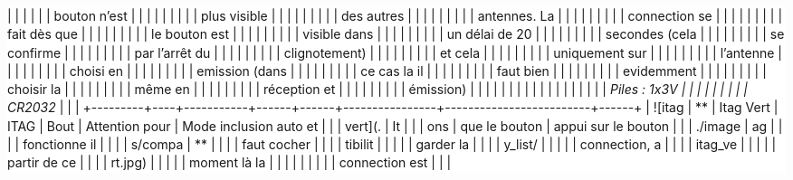 |         |    |           |      |      | bouton n’est   |                         |      |
|         |    |           |      |      | plus visible   |                         |      |
|         |    |           |      |      | des autres     |                         |      |
|         |    |           |      |      | antennes. La   |                         |      |
|         |    |           |      |      | connection se  |                         |      |
|         |    |           |      |      | fait dès que   |                         |      |
|         |    |           |      |      | le bouton est  |                         |      |
|         |    |           |      |      | visible dans   |                         |      |
|         |    |           |      |      | un délai de 20 |                         |      |
|         |    |           |      |      | secondes (cela |                         |      |
|         |    |           |      |      | se confirme    |                         |      |
|         |    |           |      |      | par l’arrêt du |                         |      |
|         |    |           |      |      | clignotement)  |                         |      |
|         |    |           |      |      | et cela        |                         |      |
|         |    |           |      |      | uniquement sur |                         |      |
|         |    |           |      |      | l’antenne      |                         |      |
|         |    |           |      |      | choisi en      |                         |      |
|         |    |           |      |      | emission (dans |                         |      |
|         |    |           |      |      | ce cas la il   |                         |      |
|         |    |           |      |      | faut bien      |                         |      |
|         |    |           |      |      | evidemment     |                         |      |
|         |    |           |      |      | choisir la     |                         |      |
|         |    |           |      |      | même en        |                         |      |
|         |    |           |      |      | réception et   |                         |      |
|         |    |           |      |      | émission)      |                         |      |
|         |    |           |      |      |                |                         |      |
|         |    |           |      |      | *Piles : 1x3V  |                         |      |
|         |    |           |      |      | CR2032*        |                         |      |
+---------+----+-----------+------+------+----------------+-------------------------+------+
| ![itag  | ** | Itag Vert | ITAG | Bout | Attention pour | Mode inclusion auto et  |      |
| vert](. | It |           |      | ons  | que le bouton  | appui sur le bouton     |      |
| ./image | ag |           |      |      | fonctionne il  |                         |      |
| s/compa | ** |           |      |      | faut cocher    |                         |      |
| tibilit |    |           |      |      | garder la      |                         |      |
| y_list/ |    |           |      |      | connection, a  |                         |      |
| itag_ve |    |           |      |      | partir de ce   |                         |      |
| rt.jpg) |    |           |      |      | moment là la   |                         |      |
|         |    |           |      |      | connection est |                         |      |